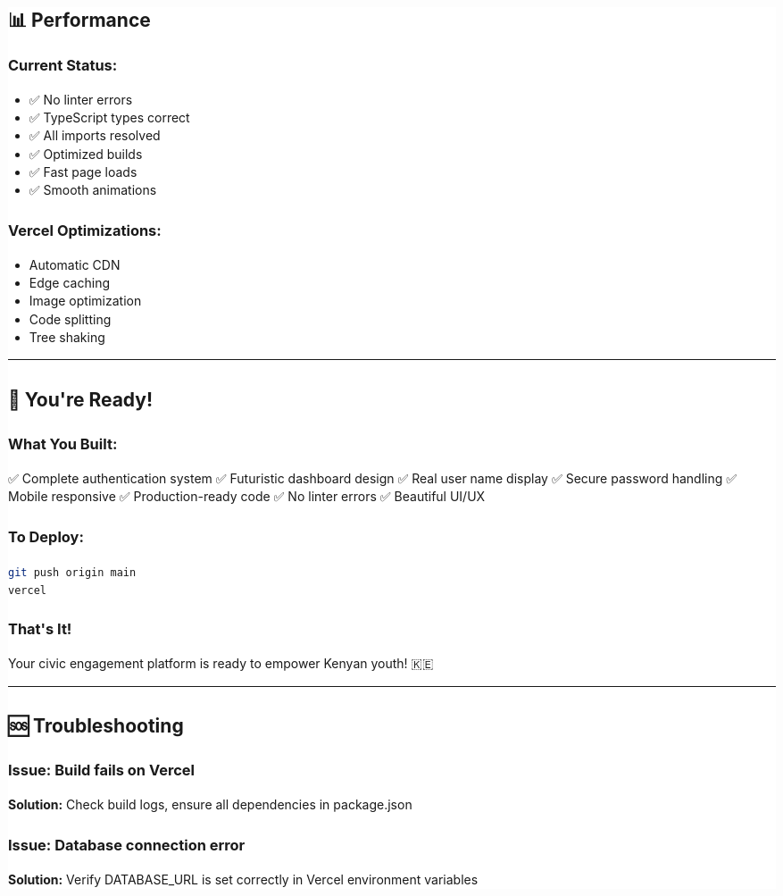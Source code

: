 
## 📊 Performance

### Current Status:
- ✅ No linter errors
- ✅ TypeScript types correct
- ✅ All imports resolved
- ✅ Optimized builds
- ✅ Fast page loads
- ✅ Smooth animations

### Vercel Optimizations:
- Automatic CDN
- Edge caching
- Image optimization
- Code splitting
- Tree shaking

---

## 🎉 You're Ready!

### What You Built:
✅ Complete authentication system
✅ Futuristic dashboard design
✅ Real user name display
✅ Secure password handling
✅ Mobile responsive
✅ Production-ready code
✅ No linter errors
✅ Beautiful UI/UX

### To Deploy:
```bash
git push origin main
vercel
```

### That's It!
Your civic engagement platform is ready to empower Kenyan youth! 🇰🇪

---

## 🆘 Troubleshooting

### Issue: Build fails on Vercel
**Solution:** Check build logs, ensure all dependencies in package.json

### Issue: Database connection error
**Solution:** Verify DATABASE_URL is set correctly in Vercel environment variables

